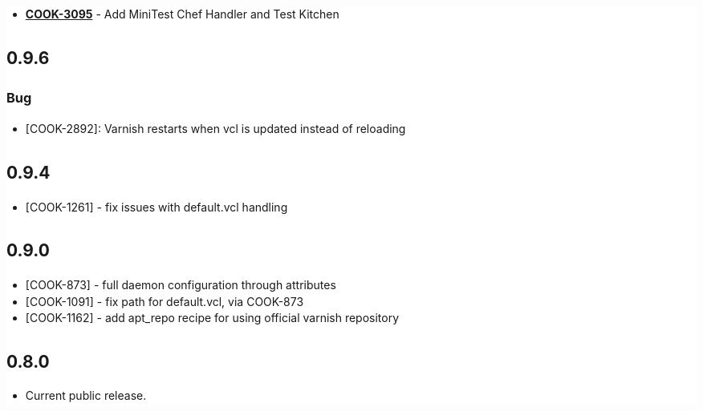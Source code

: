 - **[COOK-3095](https://tickets.chef.io/browse/COOK-3095)** - Add MiniTest Chef Handler and Test Kitchen

## 0.9.6

### Bug

- [COOK-2892]: Varnish restarts when vcl is updated instead of reloading

## 0.9.4

- [COOK-1261] - fix issues with default.vcl handling

## 0.9.0

- [COOK-873] - full daemon configuration through attributes
- [COOK-1091] - fix path for default.vcl, via COOK-873
- [COOK-1162] - add apt_repo recipe for using official varnish repository

## 0.8.0

- Current public release.
